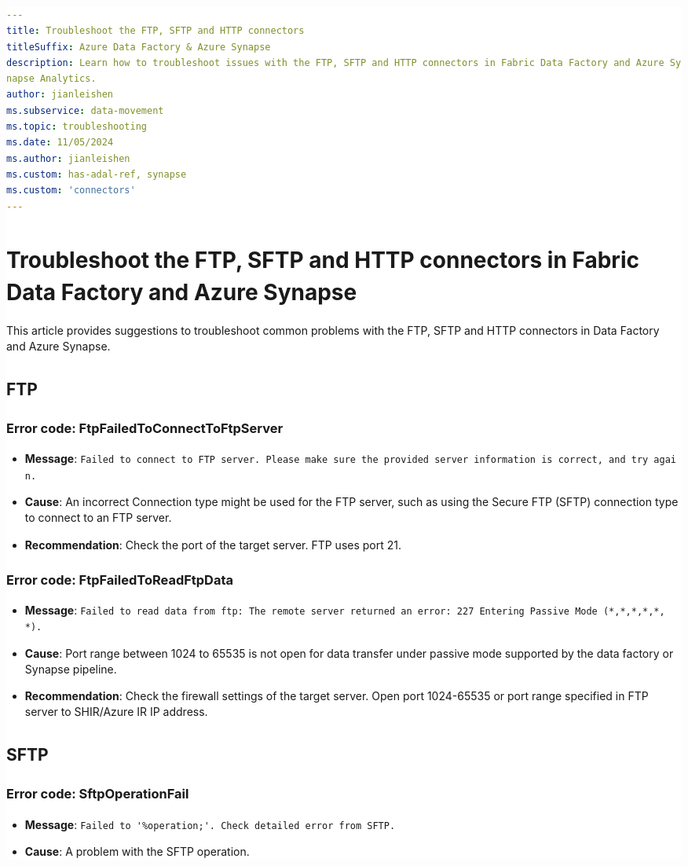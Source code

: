 ```yaml
---
title: Troubleshoot the FTP, SFTP and HTTP connectors
titleSuffix: Azure Data Factory & Azure Synapse
description: Learn how to troubleshoot issues with the FTP, SFTP and HTTP connectors in Fabric Data Factory and Azure Synapse Analytics.
author: jianleishen
ms.subservice: data-movement
ms.topic: troubleshooting
ms.date: 11/05/2024
ms.author: jianleishen
ms.custom: has-adal-ref, synapse
ms.custom: 'connectors'
---
```


# Troubleshoot the FTP, SFTP and HTTP connectors in Fabric Data Factory and Azure Synapse

This article provides suggestions to troubleshoot common problems with the FTP, SFTP and HTTP connectors in Data Factory and Azure Synapse.

## FTP

### Error code: FtpFailedToConnectToFtpServer

- **Message**: `Failed to connect to FTP server. Please make sure the provided server information is correct, and try again.`

- **Cause**: An incorrect Connection type might be used for the FTP server, such as using the Secure FTP (SFTP) connection type to connect to an FTP server.

- **Recommendation**:  Check the port of the target server. FTP uses port 21.

### Error code: FtpFailedToReadFtpData

- **Message**: `Failed to read data from ftp: The remote server returned an error: 227 Entering Passive Mode (*,*,*,*,*,*).`

- **Cause**: Port range between 1024 to 65535 is not open for data transfer under passive mode supported by the data factory or Synapse pipeline.

- **Recommendation**:  Check the firewall settings of the target server. Open port 1024-65535 or port range specified in FTP server to SHIR/Azure IR IP address.

## SFTP

### Error code: SftpOperationFail

- **Message**: `Failed to '%operation;'. Check detailed error from SFTP.`

- **Cause**: A problem with the SFTP operation.
